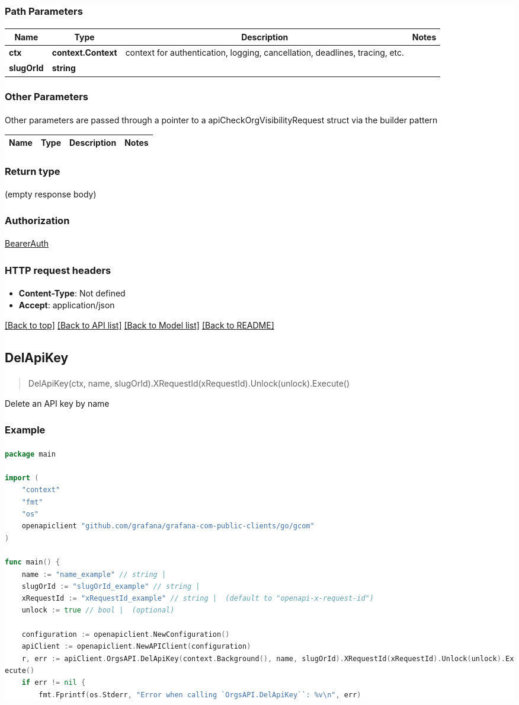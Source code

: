 ### Path Parameters


Name | Type | Description  | Notes
------------- | ------------- | ------------- | -------------
**ctx** | **context.Context** | context for authentication, logging, cancellation, deadlines, tracing, etc.
**slugOrId** | **string** |  | 

### Other Parameters

Other parameters are passed through a pointer to a apiCheckOrgVisibilityRequest struct via the builder pattern


Name | Type | Description  | Notes
------------- | ------------- | ------------- | -------------


### Return type

 (empty response body)

### Authorization

[BearerAuth](../README.md#BearerAuth)

### HTTP request headers

- **Content-Type**: Not defined
- **Accept**: application/json

[[Back to top]](#) [[Back to API list]](../README.md#documentation-for-api-endpoints)
[[Back to Model list]](../README.md#documentation-for-models)
[[Back to README]](../README.md)


## DelApiKey

> DelApiKey(ctx, name, slugOrId).XRequestId(xRequestId).Unlock(unlock).Execute()

Delete an API key by name

### Example

```go
package main

import (
	"context"
	"fmt"
	"os"
	openapiclient "github.com/grafana/grafana-com-public-clients/go/gcom"
)

func main() {
	name := "name_example" // string | 
	slugOrId := "slugOrId_example" // string | 
	xRequestId := "xRequestId_example" // string |  (default to "openapi-x-request-id")
	unlock := true // bool |  (optional)

	configuration := openapiclient.NewConfiguration()
	apiClient := openapiclient.NewAPIClient(configuration)
	r, err := apiClient.OrgsAPI.DelApiKey(context.Background(), name, slugOrId).XRequestId(xRequestId).Unlock(unlock).Execute()
	if err != nil {
		fmt.Fprintf(os.Stderr, "Error when calling `OrgsAPI.DelApiKey``: %v\n", err)
```
